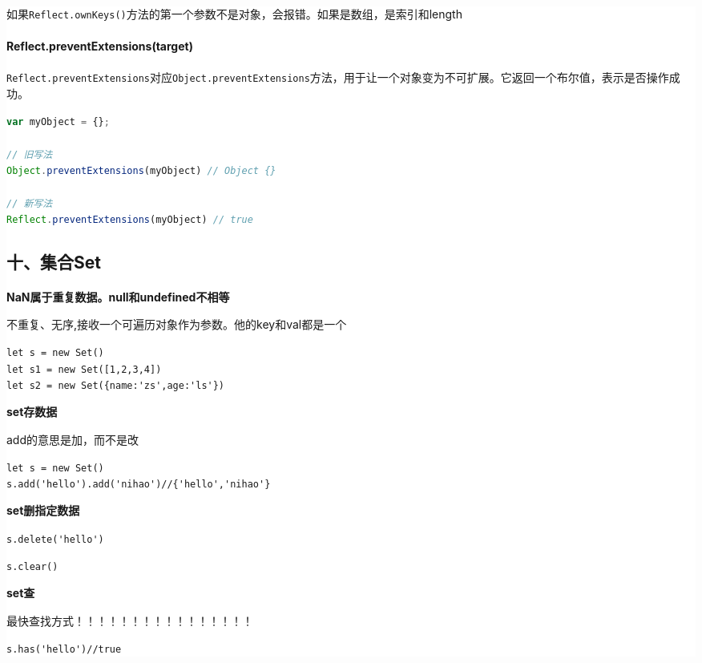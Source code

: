 
如果`Reflect.ownKeys()`方法的第一个参数不是对象，会报错。如果是数组，是索引和length

#### Reflect.preventExtensions(target)

`Reflect.preventExtensions`对应`Object.preventExtensions`方法，用于让一个对象变为不可扩展。它返回一个布尔值，表示是否操作成功。

```javascript
var myObject = {};

// 旧写法
Object.preventExtensions(myObject) // Object {}

// 新写法
Reflect.preventExtensions(myObject) // true
```



## 十、集合Set

**NaN属于重复数据。null和undefined不相等**

不重复、无序,接收一个可遍历对象作为参数。他的key和val都是一个

```
let s = new Set()
let s1 = new Set([1,2,3,4])
let s2 = new Set({name:'zs',age:'ls'})

```

**set存数据**

add的意思是加，而不是改

```
let s = new Set()
s.add('hello').add('nihao')//{'hello','nihao'}

```

**set删指定数据**

```
s.delete('hello')

```

```
s.clear()

```

**set查**

最快查找方式！！！！！！！！！！！！！！！！

```
s.has('hello')//true

```


  [Symbol.for('baz')]: 3,
  [Symbol.for('bing')]: 4,